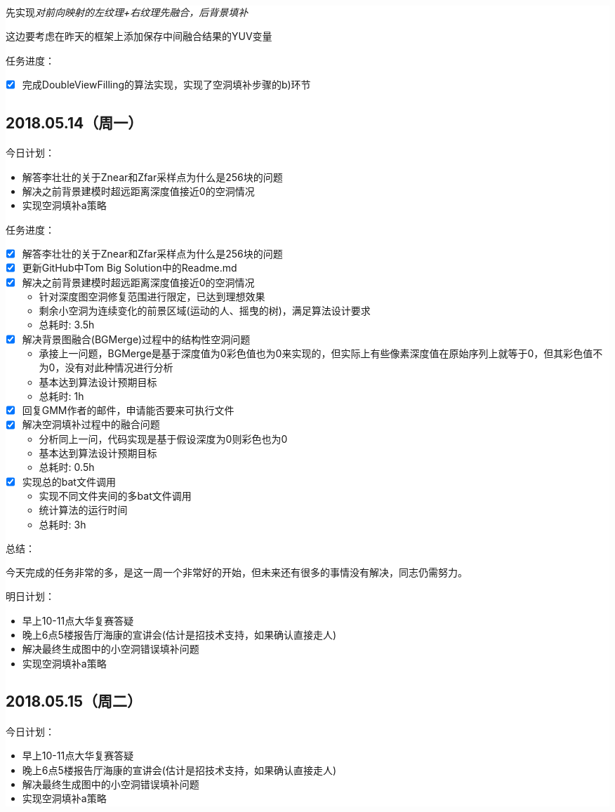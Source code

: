 先实现*对前向映射的左纹理+右纹理先融合，后背景填补*

这边要考虑在昨天的框架上添加保存中间融合结果的YUV变量

任务进度：

  - [x] 完成DoubleViewFilling的算法实现，实现了空洞填补步骤的b)环节
  
## 2018.05.14（周一）

今日计划：

  - 解答李壮壮的关于Znear和Zfar采样点为什么是256块的问题
  - 解决之前背景建模时超远距离深度值接近0的空洞情况
  - 实现空洞填补a策略
  
任务进度：

  - [x] 解答李壮壮的关于Znear和Zfar采样点为什么是256块的问题
  - [x] 更新GitHub中Tom Big Solution中的Readme.md
  - [x] 解决之前背景建模时超远距离深度值接近0的空洞情况
    - 针对深度图空洞修复范围进行限定，已达到理想效果
	- 剩余小空洞为连续变化的前景区域(运动的人、摇曳的树)，满足算法设计要求
	- 总耗时: 3.5h
  - [x] 解决背景图融合(BGMerge)过程中的结构性空洞问题
    - 承接上一问题，BGMerge是基于深度值为0彩色值也为0来实现的，但实际上有些像素深度值在原始序列上就等于0，但其彩色值不为0，没有对此种情况进行分析
	- 基本达到算法设计预期目标
	- 总耗时: 1h
  - [x] 回复GMM作者的邮件，申请能否要来可执行文件
  - [x] 解决空洞填补过程中的融合问题
    - 分析同上一问，代码实现是基于假设深度为0则彩色也为0
	- 基本达到算法设计预期目标
	- 总耗时: 0.5h
  - [x] 实现总的bat文件调用
    - 实现不同文件夹间的多bat文件调用
	- 统计算法的运行时间
	- 总耗时: 3h
  
总结：

今天完成的任务非常的多，是这一周一个非常好的开始，但未来还有很多的事情没有解决，同志仍需努力。

明日计划：

  - 早上10-11点大华复赛答疑
  - 晚上6点5楼报告厅海康的宣讲会(估计是招技术支持，如果确认直接走人)
  - 解决最终生成图中的小空洞错误填补问题
  - 实现空洞填补a策略
  
## 2018.05.15（周二）

今日计划：

  - 早上10-11点大华复赛答疑
  - 晚上6点5楼报告厅海康的宣讲会(估计是招技术支持，如果确认直接走人)
  - 解决最终生成图中的小空洞错误填补问题
  - 实现空洞填补a策略
